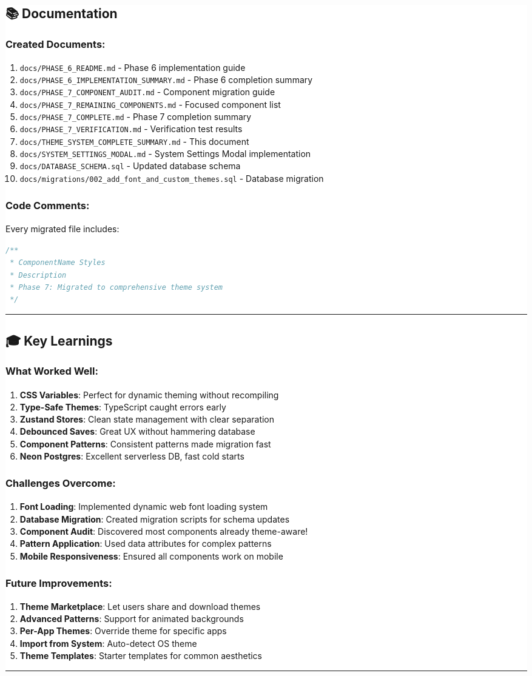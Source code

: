 ## 📚 Documentation

### Created Documents:
1. `docs/PHASE_6_README.md` - Phase 6 implementation guide
2. `docs/PHASE_6_IMPLEMENTATION_SUMMARY.md` - Phase 6 completion summary
3. `docs/PHASE_7_COMPONENT_AUDIT.md` - Component migration guide
4. `docs/PHASE_7_REMAINING_COMPONENTS.md` - Focused component list
5. `docs/PHASE_7_COMPLETE.md` - Phase 7 completion summary
6. `docs/PHASE_7_VERIFICATION.md` - Verification test results
7. `docs/THEME_SYSTEM_COMPLETE_SUMMARY.md` - This document
8. `docs/SYSTEM_SETTINGS_MODAL.md` - System Settings Modal implementation
9. `docs/DATABASE_SCHEMA.sql` - Updated database schema
10. `docs/migrations/002_add_font_and_custom_themes.sql` - Database migration

### Code Comments:
Every migrated file includes:
```css
/**
 * ComponentName Styles
 * Description
 * Phase 7: Migrated to comprehensive theme system
 */
```

---

## 🎓 Key Learnings

### What Worked Well:
1. **CSS Variables**: Perfect for dynamic theming without recompiling
2. **Type-Safe Themes**: TypeScript caught errors early
3. **Zustand Stores**: Clean state management with clear separation
4. **Debounced Saves**: Great UX without hammering database
5. **Component Patterns**: Consistent patterns made migration fast
6. **Neon Postgres**: Excellent serverless DB, fast cold starts

### Challenges Overcome:
1. **Font Loading**: Implemented dynamic web font loading system
2. **Database Migration**: Created migration scripts for schema updates
3. **Component Audit**: Discovered most components already theme-aware!
4. **Pattern Application**: Used data attributes for complex patterns
5. **Mobile Responsiveness**: Ensured all components work on mobile

### Future Improvements:
1. **Theme Marketplace**: Let users share and download themes
2. **Advanced Patterns**: Support for animated backgrounds
3. **Per-App Themes**: Override theme for specific apps
4. **Import from System**: Auto-detect OS theme
5. **Theme Templates**: Starter templates for common aesthetics

---